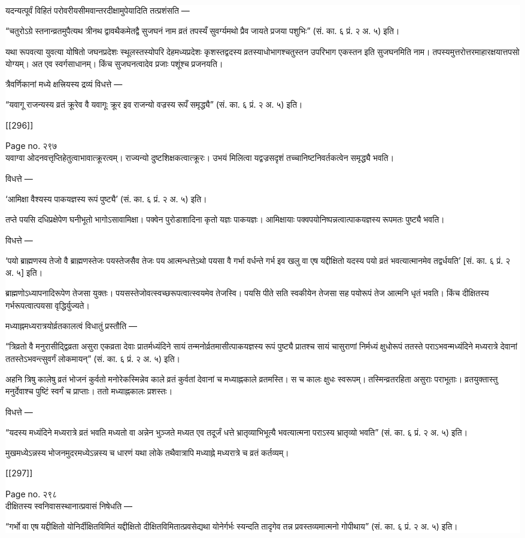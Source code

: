 यदन्यत्पूर्वं विहितं परोवरीयसीमवान्तरदीक्षामुपेयादिति तत्प्रशंसति —

“चतुरोऽग्रे स्तनान्व्रतमुपैत्यथ त्रीनथ द्वावथैकमेतद्वै सुजघनं नाम व्रतं तपस्यँ सुवर्ग्यमथो प्रैव जायते प्रजया पशुभिः” (सं. का. ६ प्रं. २ अ. ५) इति।

यथा रूपवत्या युवत्या योषितो जघनप्रदेशः स्थूलस्तस्योपरि देहमध्यप्रदेशः कृशस्तद्वदस्य व्रतस्याधोभागश्चतुस्तन उपरिभाग एकस्तन इति सुजघनमिति नाम। तपस्यमुत्तरोत्तरमाहारक्षयात्तपसो योग्यम्। अत एव स्वर्गसाधानम्। किंच सुजघनत्वादेव प्रजाः पशूंश्च प्रजनयति।

त्रैवर्णिकानां मध्ये क्षत्त्रियस्य द्रव्यं विधत्ते —

“यवागू राजन्यस्य व्रतं क्रूरेव वै यवागूः क्रूर इव राजन्यो वज्रस्य रूपँ समृद्ध्यै” (सं. का. ६ प्रं. २ अ. ५) इति।

[[296]]

Page no. २९७  
यवाग्वा ओदनवत्तृप्तिहेतुत्वाभावात्क्रूरत्वम्। राज्यन्यो दुष्टशिक्षकत्वात्क्रूरः। उभयं मिलित्वा यद्वज्रसदृशं तच्चानिष्टनिवर्तकत्वेन समृद्ध्यै भवति।

विधत्ते —

‘आमिक्षा वैश्यस्य पाकयज्ञस्य रूपं पुष्ट्यै’ (सं. का. ६ प्रं. २ अ. ५) इति।

तप्ते पयसि दधिप्रक्षेपेण घनीभूतो भागोऽसावामिक्षा। पक्वेन पुरोडाशादिना कृतो यज्ञः पाकयज्ञः। आमिक्षायाः पक्वपयोनिष्पन्नत्वात्पाकयज्ञस्य रूपमतः पुष्ट्यै भवति।

विधत्ते —

‘पयो ब्राह्मणस्य तेजो वै ब्राह्मणस्तेजः पयस्तेजसैव तेजः पय आत्मन्धत्तेऽथो पयसा वै गर्भा वर्धन्ते गर्भ इव खलु वा एष यद्दीक्षितो यदस्य पयो व्रतं भवत्यात्मानमेव तद्वर्धयति’ [सं. का. ६ प्रं. २ अ. ५] इति।

ब्राह्मणोऽध्यापनादिरूपेण तेजसा युक्तः। पयसस्तेजोवत्स्वच्छरूपत्वात्स्वयमेव तेजस्वि। पयसि पीते सति स्वकीयेन तेजसा सह पयोरूपं तेज आत्मनि धृतं भवति। किंच दीक्षितस्य गर्भरूपत्वात्पयसा वृद्धिर्युज्यते।

मध्याह्नमध्यरात्रयोर्व्रतकालत्वं विधातुं प्रस्तौति —

“त्रिव्रतो वै मनुरासीद्द्विव्रता असुरा एकव्रता देवाः प्रातर्मध्यंदिने सायं तन्मनोर्व्रतमासीत्पाकयज्ञस्य रूपं पुष्ट्यै प्रातश्च सायं चासुराणां निर्मध्यं क्षुधोरूपं ततस्ते पराऽभवन्मध्यंदिने मध्यरात्रे देवानां ततस्तेऽभवन्त्सुवर्गं लोकमायन्” (सं. का. ६ प्रं. २ अ. ५) इति।

अहनि त्रिषु कालेषु व्रतं भोजनं कुर्वतो मनोरेकस्मिन्नेव काले व्रतं कुर्वतां देवानां च मध्याह्नकाले व्रतमस्ति। स च कालः क्षुधः स्वरूपम्। तस्मिन्व्रतरहिता असुराः पराभूताः। व्रतयुक्तास्तु मनुर्देवाश्च पुष्टिं स्वर्गं च प्राप्ताः। ततो मध्याह्नकालः प्रशस्तः।

विधत्ते —

“यदस्य मध्यंदिने मध्यरात्रे व्रतं भवति मध्यतो वा अन्नेन भुञ्जते मध्यत एव तदूर्जं धत्ते भ्रातृव्याभिभूत्यै भवत्यात्मना पराऽस्य भ्रातृव्यो भवति” (सं. का. ६ प्रं. २ अ. ५) इति।

मुखमध्येऽन्नस्य भोजनमुदरमध्येऽन्नस्य च धारणं यथा लोके तथैवात्रापि मध्याह्ने मध्यरात्रे च व्रतं कर्तव्यम्।

[[297]]

Page no. २९८  
दीक्षितस्य स्वनिवासस्थानात्प्रवासं निषेधति —

“गर्भो वा एष यद्दीक्षितो योनिर्दीक्षितविमितं यद्दीक्षितो दीक्षितविमितात्प्रवसेद्यथा योनेर्गर्भः स्यन्दति तादृगेव तन्न प्रवस्तव्यमात्मनो गोपीथाय” (सं. का. ६ प्रं. २ अ. ५) इति।
